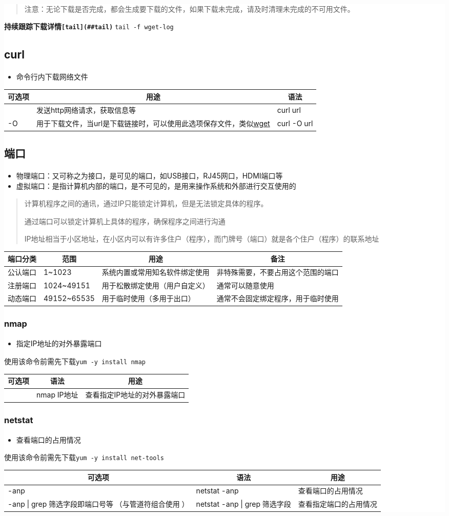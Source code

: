 > 注意：无论下载是否完成，都会生成要下载的文件，如果下载未完成，请及时清理未完成的不可用文件。

**持续跟踪下载详情`[tail](##tail)`**
`tail -f wget-log`

## curl

- 命令行内下载网络文件

| 可选项 | 用途                                                         | 语法        |
| ------ | ------------------------------------------------------------ | ----------- |
|        | 发送http网络请求，获取信息等                                 | curl url    |
| -O     | 用于下载文件，当url是下载链接时，可以使用此选项保存文件，类似[wget](##wget) | curl -O url |

## 端口

[^端口]:是设备与外界通讯交流的出入口。端口可以分为：物理端口和虚拟端口两类

- 物理端口：又可称之为接口，是可见的端口，如USB接口，RJ45网口，HDMI端口等
- 虚拟端口：是指计算机内部的端口，是不可见的，是用来操作系统和外部进行交互使用的

> 计算机程序之间的通讯，通过IP只能锁定计算机，但是无法锁定具体的程序。
>
> 通过端口可以锁定计算机上具体的程序，确保程序之间进行沟通
>
> IP地址相当于小区地址，在小区内可以有许多住户（程序），而门牌号（端口）就是各个住户（程序）的联系地址

| 端口分类 | 范围        | 用途                           | 备注                               |
| -------- | ----------- | ------------------------------ | ---------------------------------- |
| 公认端口 | 1~1023      | 系统内置或常用知名软件绑定使用 | 非特殊需要，不要占用这个范围的端口 |
| 注册端口 | 1024~49151  | 用于松散绑定使用（用户自定义） | 通常可以随意使用                   |
| 动态端口 | 49152~65535 | 用于临时使用（多用于出口）     | 通常不会固定绑定程序，用于临时使用 |

### nmap

- 指定IP地址的对外暴露端口

使用该命令前需先下载`yum -y install nmap`

| 可选项 | 语法        | 用途                         |
| ------ | ----------- | ---------------------------- |
|        | nmap IP地址 | 查看指定IP地址的对外暴露端口 |

### netstat

- 查看端口的占用情况

使用该命令前需先下载`yum -y install net-tools`

| 可选项                                                | 语法                          | 用途                   |
| ----------------------------------------------------- | ----------------------------- | ---------------------- |
| -anp                                                  | netstat -anp                  | 查看端口的占用情况     |
| -anp \| grep 筛选字段即端口号等 （与管道符组合使用 ） | netstat -anp \| grep 筛选字段 | 查看指定端口的占用情况 |


[^绝对路径]: 绝对路径，以`/`开头的称之为绝对路经，绝对路径从`根`开始描述路径
[^反引号]: 被两个反引号包围的内容，会作为命令执行,实例`echo` \`pwd\`  ，会输出当前工作目录